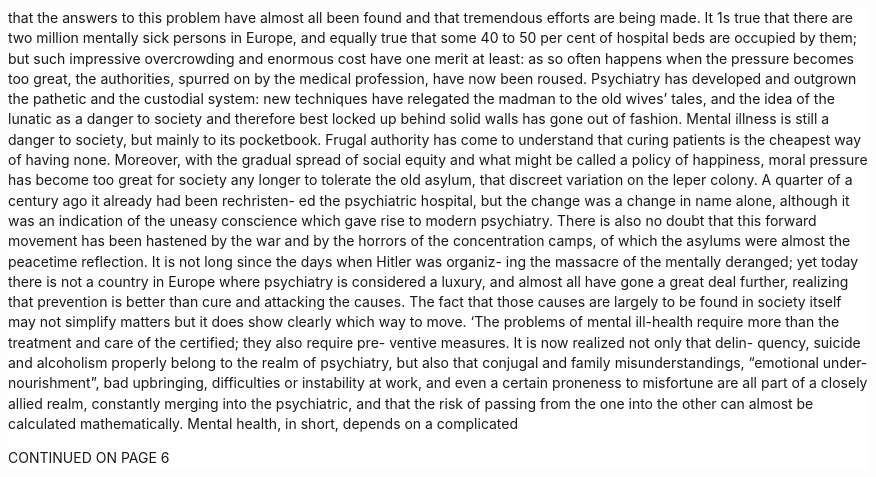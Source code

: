 that the answers to this problem have almost all been 
found and that tremendous efforts are being made. 
It 1s true that there are two million mentally sick 
persons in Europe, and equally true that some 40 to 50 
per cent of hospital beds are occupied by them; but such 
impressive overcrowding and enormous cost have one 
merit at least: as so often happens when the pressure 
becomes too great, the authorities, spurred on by the 
medical profession, have now been roused. Psychiatry has 
developed and outgrown the pathetic and the custodial 
system: new techniques have relegated the madman to 
the old wives’ tales, and the idea of the lunatic as a 
danger to society and therefore best locked up behind 
solid walls has gone out of fashion. 
Mental illness is still a danger to society, but mainly to 
its pocketbook. Frugal authority has come to understand 
that curing patients is the cheapest way of having none. 
Moreover, with the gradual spread of social equity and 
what might be called a policy of happiness, moral pressure 
has become too great for society any longer to tolerate 
the old asylum, that discreet variation on the leper colony. 
A quarter of a century ago it already had been rechristen- 
ed the psychiatric hospital, but the change was a change in 
name alone, although it was an indication of the uneasy 
conscience which gave rise to modern psychiatry. 
There is also no doubt that this forward movement has 
been hastened by the war and by the horrors of the 
concentration camps, of which the asylums were almost 
the peacetime reflection. 
It is not long since the days when Hitler was organiz- 
ing the massacre of the mentally deranged; yet today 
there is not a country in Europe where psychiatry is 
considered a luxury, and almost all have gone a great deal 
further, realizing that prevention is better than cure and 
attacking the causes. The fact that those causes are 
largely to be found in society itself may not simplify 
matters but it does show clearly which way to move. ‘The 
problems of mental ill-health require more than the 
treatment and care of the certified; they also require pre- 
ventive measures. It is now realized not only that delin- 
quency, suicide and alcoholism properly belong to the 
realm of psychiatry, but also that conjugal and family 
misunderstandings, “emotional under-nourishment”, bad 
upbringing, difficulties or instability at work, and even a 
certain proneness to misfortune are all part of a closely 
allied realm, constantly merging into the psychiatric, and 
that the risk of passing from the one into the other can 
almost be calculated mathematically. 
Mental health, in short, depends on a complicated 
 
CONTINUED ON PAGE 6 
